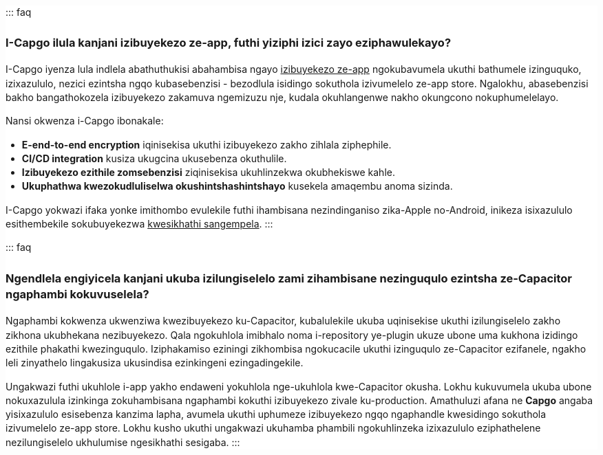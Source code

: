 ::: faq
### I-Capgo ilula kanjani izibuyekezo ze-app, futhi yiziphi izici zayo eziphawulekayo?

I-Capgo iyenza lula indlela abathuthukisi abahambisa ngayo [izibuyekezo ze-app](https://capgo.app/plugins/capacitor-updater/) ngokubavumela ukuthi bathumele izinguquko, izixazululo, nezici ezintsha ngqo kubasebenzisi - bezodlula isidingo sokuthola izivumelelo ze-app store. Ngalokhu, abasebenzisi bakho bangathokozela izibuyekezo zakamuva ngemizuzu nje, kudala okuhlangenwe nakho okungcono nokuphumelelayo.

Nansi okwenza i-Capgo ibonakale:

-   **E-end-to-end encryption** iqinisekisa ukuthi izibuyekezo zakho zihlala ziphephile.
-   **CI/CD integration** kusiza ukugcina ukusebenza okuthulile.
-   **Izibuyekezo ezithile zomsebenzisi** ziqinisekisa ukuhlinzekwa okubhekiswe kahle.
-   **Ukuphathwa kwezokudluliselwa okushintshashintshayo** kusekela amaqembu anoma sizinda.

I-Capgo yokwazi ifaka yonke imithombo evulekile futhi ihambisana nezindinganiso zika-Apple no-Android, inikeza isixazululo esithembekile sokubuyekezwa [kwesikhathi sangempela](https://capgo.app/blog/live-updates-for-flutter-app/).
:::

::: faq
### Ngendlela engiyicela kanjani ukuba izilungiselelo zami zihambisane nezinguqulo ezintsha ze-Capacitor ngaphambi kokuvuselela?

Ngaphambi kokwenza ukwenziwa kwezibuyekezo ku-Capacitor, kubalulekile ukuba uqinisekise ukuthi izilungiselelo zakho zikhona ukubhekana nezibuyekezo. Qala ngokuhlola imibhalo noma i-repository ye-plugin ukuze ubone uma kukhona izidingo ezithile phakathi kwezinguqulo. Iziphakamiso eziningi zikhombisa ngokucacile ukuthi izinguqulo ze-Capacitor ezifanele, ngakho leli zinyathelo lingakusiza ukusindisa ezinkingeni ezingadingekile.

Ungakwazi futhi ukuhlole i-app yakho endaweni yokuhlola nge-ukuhlola kwe-Capacitor okusha. Lokhu kukuvumela ukuba ubone nokuxazulula izinkinga zokuhambisana ngaphambi kokuthi izibuyekezo zivale ku-production. Amathuluzi afana ne **Capgo** angaba yisixazululo esisebenza kanzima lapha, avumela ukuthi uphumeze izibuyekezo ngqo ngaphandle kwesidingo sokuthola izivumelelo ze-app store. Lokhu kusho ukuthi ungakwazi ukuhamba phambili ngokuhlinzeka izixazululo eziphathelene nezilungiselelo ukhulumise ngesikhathi sesigaba.
:::
